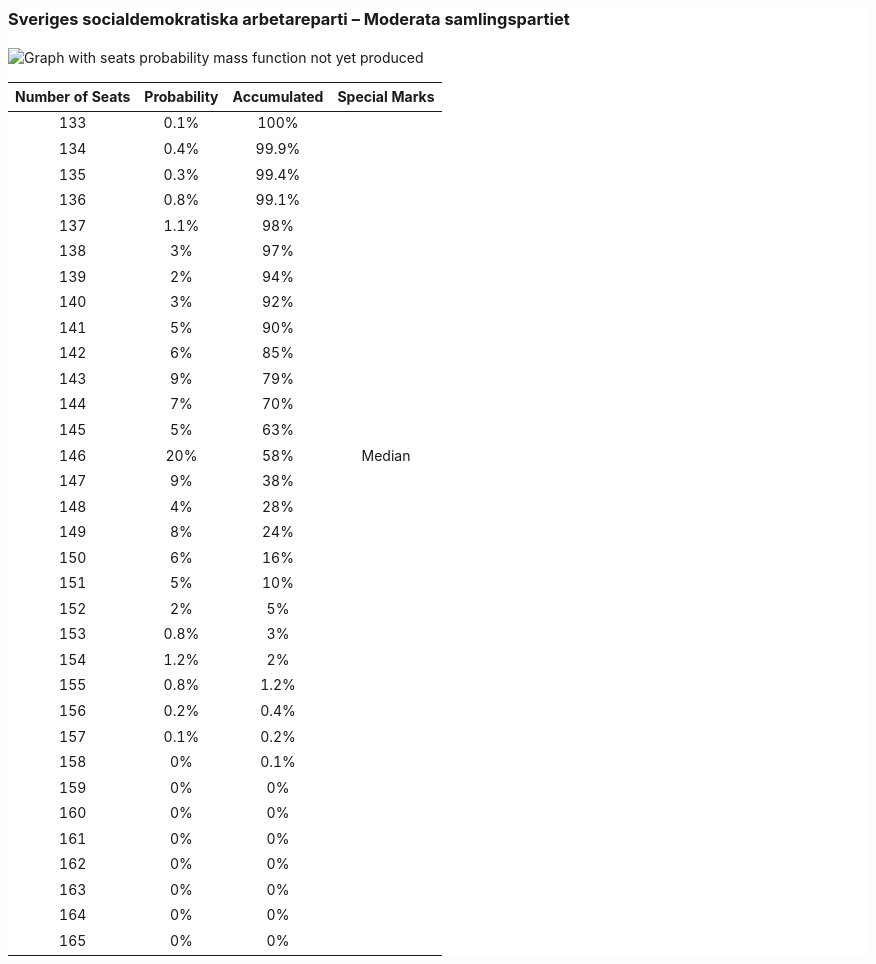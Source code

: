 ### Sveriges socialdemokratiska arbetareparti – Moderata samlingspartiet

![Graph with seats probability mass function not yet produced](2018-09-02-SKOP-coalitions-seats-pmf-s–m.png "Seats Probability Mass Function")

| Number of Seats | Probability | Accumulated | Special Marks |
|:---------------:|:-----------:|:-----------:|:-------------:|
| 133 | 0.1% | 100% |  |
| 134 | 0.4% | 99.9% |  |
| 135 | 0.3% | 99.4% |  |
| 136 | 0.8% | 99.1% |  |
| 137 | 1.1% | 98% |  |
| 138 | 3% | 97% |  |
| 139 | 2% | 94% |  |
| 140 | 3% | 92% |  |
| 141 | 5% | 90% |  |
| 142 | 6% | 85% |  |
| 143 | 9% | 79% |  |
| 144 | 7% | 70% |  |
| 145 | 5% | 63% |  |
| 146 | 20% | 58% | Median |
| 147 | 9% | 38% |  |
| 148 | 4% | 28% |  |
| 149 | 8% | 24% |  |
| 150 | 6% | 16% |  |
| 151 | 5% | 10% |  |
| 152 | 2% | 5% |  |
| 153 | 0.8% | 3% |  |
| 154 | 1.2% | 2% |  |
| 155 | 0.8% | 1.2% |  |
| 156 | 0.2% | 0.4% |  |
| 157 | 0.1% | 0.2% |  |
| 158 | 0% | 0.1% |  |
| 159 | 0% | 0% |  |
| 160 | 0% | 0% |  |
| 161 | 0% | 0% |  |
| 162 | 0% | 0% |  |
| 163 | 0% | 0% |  |
| 164 | 0% | 0% |  |
| 165 | 0% | 0% |  |